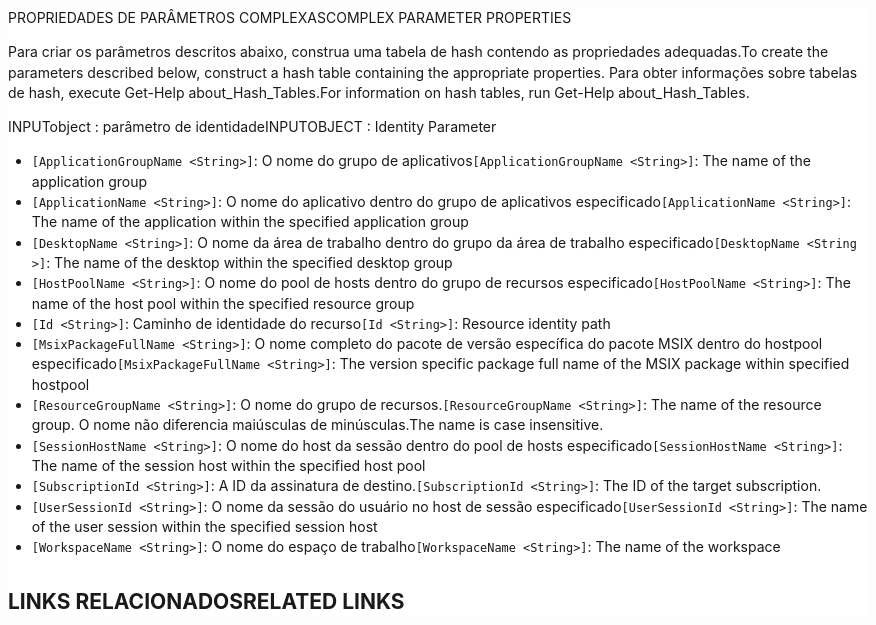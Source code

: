<span data-ttu-id="aefe4-140">PROPRIEDADES DE PARÂMETROS COMPLEXAS</span><span class="sxs-lookup"><span data-stu-id="aefe4-140">COMPLEX PARAMETER PROPERTIES</span></span>

<span data-ttu-id="aefe4-141">Para criar os parâmetros descritos abaixo, construa uma tabela de hash contendo as propriedades adequadas.</span><span class="sxs-lookup"><span data-stu-id="aefe4-141">To create the parameters described below, construct a hash table containing the appropriate properties.</span></span> <span data-ttu-id="aefe4-142">Para obter informações sobre tabelas de hash, execute Get-Help about_Hash_Tables.</span><span class="sxs-lookup"><span data-stu-id="aefe4-142">For information on hash tables, run Get-Help about_Hash_Tables.</span></span>


<span data-ttu-id="aefe4-143">INPUTobject <IDesktopVirtualizationIdentity> : parâmetro de identidade</span><span class="sxs-lookup"><span data-stu-id="aefe4-143">INPUTOBJECT <IDesktopVirtualizationIdentity>: Identity Parameter</span></span>
  - <span data-ttu-id="aefe4-144">`[ApplicationGroupName <String>]`: O nome do grupo de aplicativos</span><span class="sxs-lookup"><span data-stu-id="aefe4-144">`[ApplicationGroupName <String>]`: The name of the application group</span></span>
  - <span data-ttu-id="aefe4-145">`[ApplicationName <String>]`: O nome do aplicativo dentro do grupo de aplicativos especificado</span><span class="sxs-lookup"><span data-stu-id="aefe4-145">`[ApplicationName <String>]`: The name of the application within the specified application group</span></span>
  - <span data-ttu-id="aefe4-146">`[DesktopName <String>]`: O nome da área de trabalho dentro do grupo da área de trabalho especificado</span><span class="sxs-lookup"><span data-stu-id="aefe4-146">`[DesktopName <String>]`: The name of the desktop within the specified desktop group</span></span>
  - <span data-ttu-id="aefe4-147">`[HostPoolName <String>]`: O nome do pool de hosts dentro do grupo de recursos especificado</span><span class="sxs-lookup"><span data-stu-id="aefe4-147">`[HostPoolName <String>]`: The name of the host pool within the specified resource group</span></span>
  - <span data-ttu-id="aefe4-148">`[Id <String>]`: Caminho de identidade do recurso</span><span class="sxs-lookup"><span data-stu-id="aefe4-148">`[Id <String>]`: Resource identity path</span></span>
  - <span data-ttu-id="aefe4-149">`[MsixPackageFullName <String>]`: O nome completo do pacote de versão específica do pacote MSIX dentro do hostpool especificado</span><span class="sxs-lookup"><span data-stu-id="aefe4-149">`[MsixPackageFullName <String>]`: The version specific package full name of the MSIX package within specified hostpool</span></span>
  - <span data-ttu-id="aefe4-150">`[ResourceGroupName <String>]`: O nome do grupo de recursos.</span><span class="sxs-lookup"><span data-stu-id="aefe4-150">`[ResourceGroupName <String>]`: The name of the resource group.</span></span> <span data-ttu-id="aefe4-151">O nome não diferencia maiúsculas de minúsculas.</span><span class="sxs-lookup"><span data-stu-id="aefe4-151">The name is case insensitive.</span></span>
  - <span data-ttu-id="aefe4-152">`[SessionHostName <String>]`: O nome do host da sessão dentro do pool de hosts especificado</span><span class="sxs-lookup"><span data-stu-id="aefe4-152">`[SessionHostName <String>]`: The name of the session host within the specified host pool</span></span>
  - <span data-ttu-id="aefe4-153">`[SubscriptionId <String>]`: A ID da assinatura de destino.</span><span class="sxs-lookup"><span data-stu-id="aefe4-153">`[SubscriptionId <String>]`: The ID of the target subscription.</span></span>
  - <span data-ttu-id="aefe4-154">`[UserSessionId <String>]`: O nome da sessão do usuário no host de sessão especificado</span><span class="sxs-lookup"><span data-stu-id="aefe4-154">`[UserSessionId <String>]`: The name of the user session within the specified session host</span></span>
  - <span data-ttu-id="aefe4-155">`[WorkspaceName <String>]`: O nome do espaço de trabalho</span><span class="sxs-lookup"><span data-stu-id="aefe4-155">`[WorkspaceName <String>]`: The name of the workspace</span></span>

## <span data-ttu-id="aefe4-156">LINKS RELACIONADOS</span><span class="sxs-lookup"><span data-stu-id="aefe4-156">RELATED LINKS</span></span>

